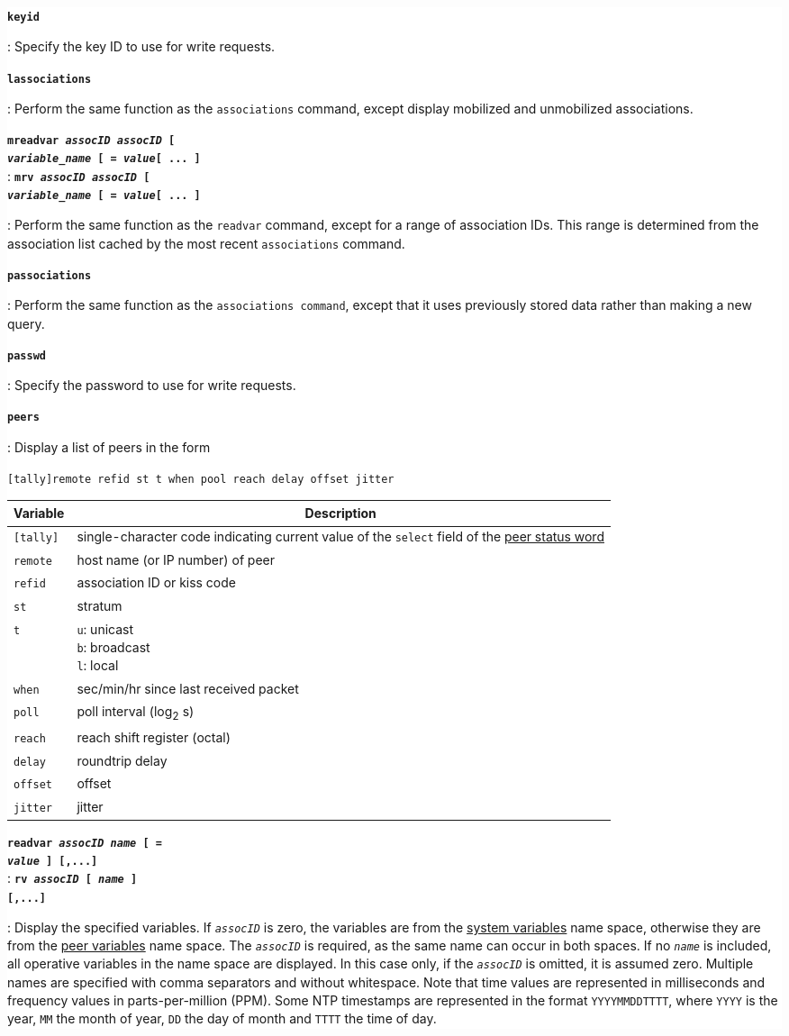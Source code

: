 <code>**keyid**</code>

: Specify the key ID to use for write requests.

<code>**lassociations**</code>

: Perform the same function as the <code>associations</code> command, except display mobilized and unmobilized associations.

<code>**mreadvar _assocID_ _assocID_ [ _variable_name_ [ = _value_[ ... ]**</code>  
: <code>**mrv _assocID_ _assocID_ [ _variable_name_ [ = _value_[ ... ]**</code>

: Perform the same function as the <code>readvar</code> command, except for a range of association IDs. This range is determined from the association list cached by the most recent <code>associations</code> command.

<code>**passociations**</code>

: Perform the same function as the <code>associations command</code>, except that it uses previously stored data rather than making a new query.

<code>**passwd**</code>

: Specify the password to use for write requests.

<code>**peers**</code>

: Display a list of peers in the form

`[tally]remote refid st t when pool reach delay offset jitter`

| Variable | Description |
| ----- | ----- |
| `[tally]` | single-character code indicating current value of the `select` field of the [peer status word](/archives/4.2.6-series/decode/#peer-status-word) |
| `remote` | host name (or IP number) of peer |
| `refid` | association ID or kiss code |
| `st` | stratum |
| `t` | `u`: unicast <br> `b`: broadcast <br> `l`: local |
| `when` | sec/min/hr since last received packet |
| `poll` | poll interval (log<sub>2</sub> s) |
| `reach` | reach shift register (octal) |
| `delay` | roundtrip delay |
| `offset` | offset |
| `jitter` | jitter |

<code>**readvar _assocID_ _name_ [ = _value_ ] [,...]**</code>  
: <code>**rv _assocID_ [ _name_ ] [,...]**</code>

: Display the specified variables. If <code>_assocID_</code> is zero, the variables are from the [system variables](/archives/4.2.6-series/ntpq#system-variables) name space, otherwise they are from the [peer variables](/archives/4.2.6-series/ntpq#peer-variables) name space. The <code>_assocID_</code> is required, as the same name can occur in both spaces. If no <code>_name_</code> is included, all operative variables in the name space are displayed. In this case only, if the <code>_assocID_</code> is omitted, it is assumed zero. Multiple names are specified with comma separators and without whitespace. Note that time values are represented in milliseconds and frequency values in parts-per-million (PPM). Some NTP timestamps are represented in the format <code>YYYYMMDDTTTT</code>, where <code>YYYY</code> is the year, <code>MM</code> the month of year, <code>DD</code> the day of month and <code>TTTT</code> the time of day.
